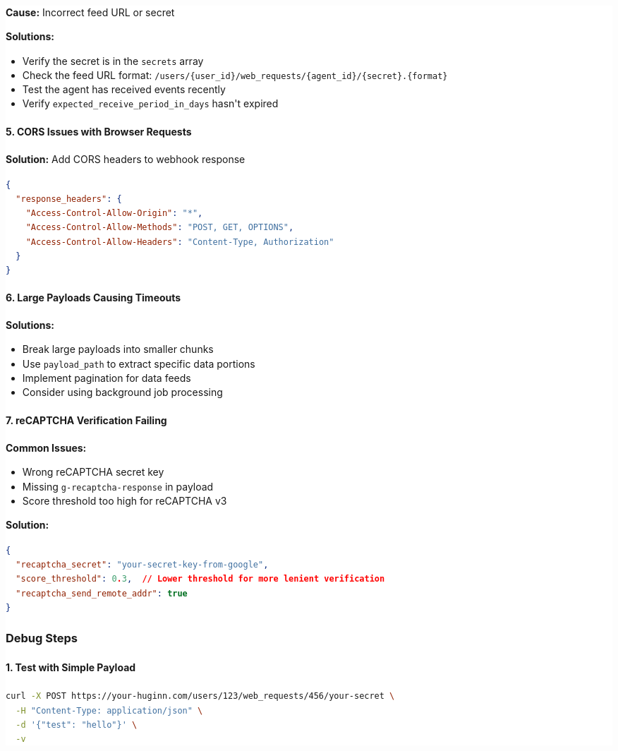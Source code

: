 **Cause:** Incorrect feed URL or secret

**Solutions:**
- Verify the secret is in the `secrets` array
- Check the feed URL format: `/users/{user_id}/web_requests/{agent_id}/{secret}.{format}`
- Test the agent has received events recently
- Verify `expected_receive_period_in_days` hasn't expired

#### 5. CORS Issues with Browser Requests

**Solution:** Add CORS headers to webhook response
```json
{
  "response_headers": {
    "Access-Control-Allow-Origin": "*",
    "Access-Control-Allow-Methods": "POST, GET, OPTIONS",
    "Access-Control-Allow-Headers": "Content-Type, Authorization"
  }
}
```

#### 6. Large Payloads Causing Timeouts

**Solutions:**
- Break large payloads into smaller chunks
- Use `payload_path` to extract specific data portions
- Implement pagination for data feeds
- Consider using background job processing

#### 7. reCAPTCHA Verification Failing

**Common Issues:**
- Wrong reCAPTCHA secret key
- Missing `g-recaptcha-response` in payload
- Score threshold too high for reCAPTCHA v3

**Solution:**
```json
{
  "recaptcha_secret": "your-secret-key-from-google",
  "score_threshold": 0.3,  // Lower threshold for more lenient verification
  "recaptcha_send_remote_addr": true
}
```

### Debug Steps

#### 1. Test with Simple Payload
```bash
curl -X POST https://your-huginn.com/users/123/web_requests/456/your-secret \
  -H "Content-Type: application/json" \
  -d '{"test": "hello"}' \
  -v
```

